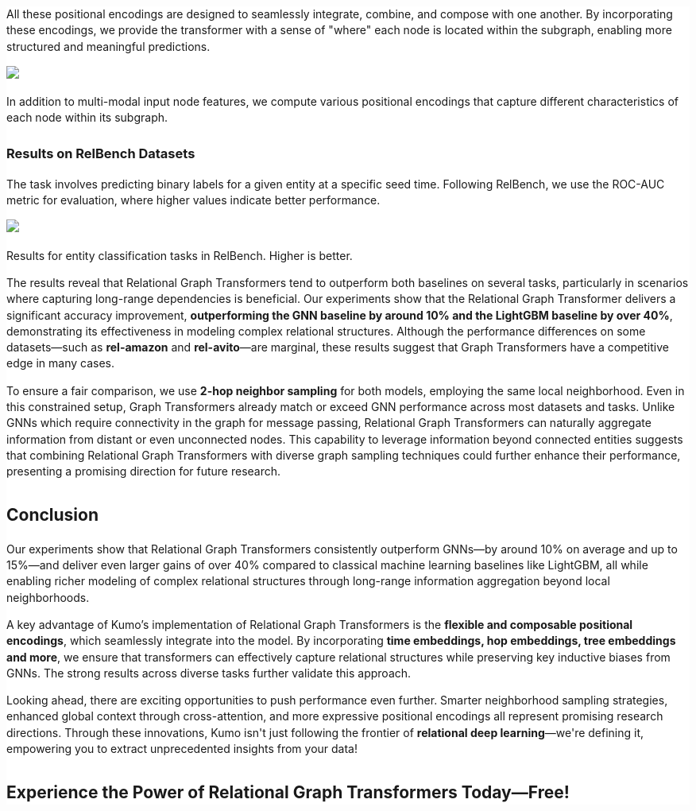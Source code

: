 All these positional encodings are designed to seamlessly integrate, combine, and compose with one another. By incorporating these encodings, we provide the transformer with a sense of "where" each node is located within the subgraph, enabling more structured and meaningful predictions.

![](https://kumo.ai/_next/image/?url=https%3A%2F%2Fcdn.sanity.io%2Fimages%2Fs3lh42f5%2Fproduction%2F1e157e70f1ff1096d41d3aa325405660ab57ccdd-1204x488.png&w=3840&q=75)

In addition to multi-modal input node features, we compute various positional encodings that capture different characteristics of each node within its subgraph.

### Results on RelBench Datasets

The task involves predicting binary labels for a given entity at a specific seed time. Following RelBench, we use the ROC-AUC metric for evaluation, where higher values indicate better performance.

![](https://kumo.ai/_next/image/?url=https%3A%2F%2Fcdn.sanity.io%2Fimages%2Fs3lh42f5%2Fproduction%2F6fd2b7c56ddf97e552df45962c8c295602cf53a9-864x469.png&w=1920&q=75)

Results for entity classification tasks in RelBench. Higher is better.

The results reveal that Relational Graph Transformers tend to outperform both baselines on several tasks, particularly in scenarios where capturing long-range dependencies is beneficial. Our experiments show that the Relational Graph Transformer delivers a significant accuracy improvement, **outperforming the GNN baseline by around 10% and the LightGBM baseline by over 40%**, demonstrating its effectiveness in modeling complex relational structures. Although the performance differences on some datasets—such as **rel-amazon** and **rel-avito**—are marginal, these results suggest that Graph Transformers have a competitive edge in many cases.

To ensure a fair comparison, we use **2-hop neighbor sampling** for both models, employing the same local neighborhood. Even in this constrained setup, Graph Transformers already match or exceed GNN performance across most datasets and tasks. Unlike GNNs which require connectivity in the graph for message passing, Relational Graph Transformers can naturally aggregate information from distant or even unconnected nodes. This capability to leverage information beyond connected entities suggests that combining Relational Graph Transformers with diverse graph sampling techniques could further enhance their performance, presenting a promising direction for future research.

## Conclusion

Our experiments show that Relational Graph Transformers consistently outperform GNNs—by around 10% on average and up to 15%—and deliver even larger gains of over 40% compared to classical machine learning baselines like LightGBM, all while enabling richer modeling of complex relational structures through long-range information aggregation beyond local neighborhoods.

A key advantage of Kumo’s implementation of Relational Graph Transformers is the **flexible and composable positional encodings**, which seamlessly integrate into the model. By incorporating **time embeddings, hop embeddings, tree embeddings and more**, we ensure that transformers can effectively capture relational structures while preserving key inductive biases from GNNs. The strong results across diverse tasks further validate this approach.

Looking ahead, there are exciting opportunities to push performance even further. Smarter neighborhood sampling strategies, enhanced global context through cross-attention, and more expressive positional encodings all represent promising research directions. Through these innovations, Kumo isn't just following the frontier of **relational deep learning**—we're defining it, empowering you to extract unprecedented insights from your data!

## Experience the Power of Relational Graph Transformers Today—Free!

